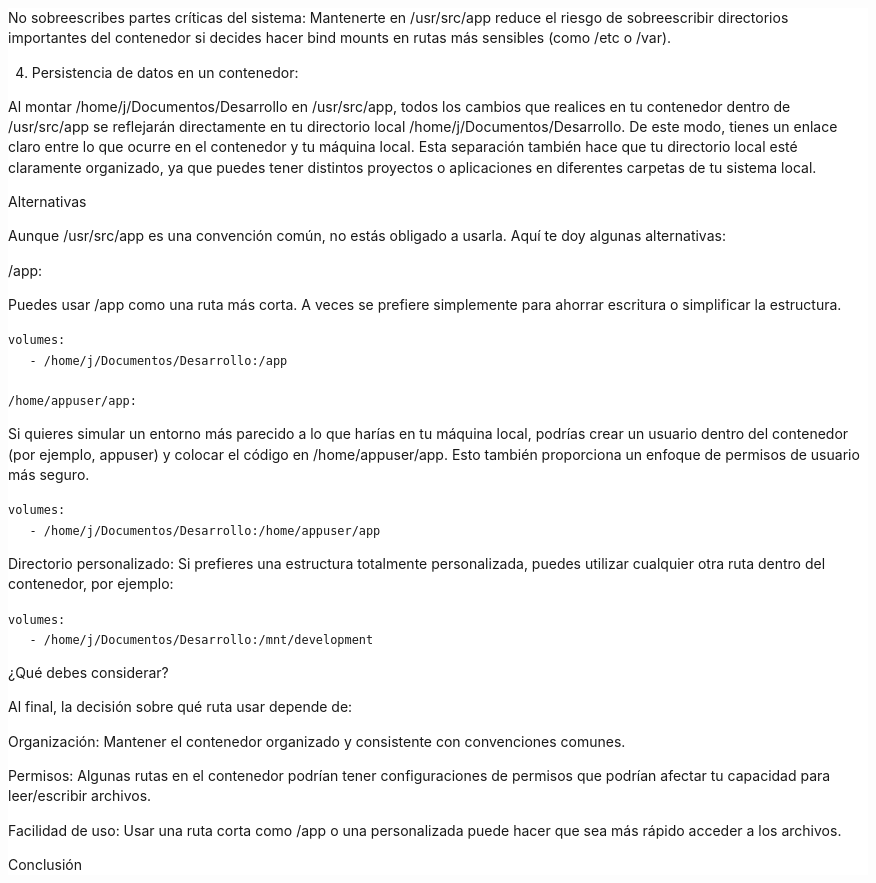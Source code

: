 No sobreescribes partes críticas del sistema: Mantenerte en /usr/src/app reduce el riesgo de sobreescribir directorios importantes del contenedor si decides hacer bind mounts en rutas más sensibles (como /etc o /var).

4. Persistencia de datos en un contenedor:

Al montar /home/j/Documentos/Desarrollo en /usr/src/app, todos los cambios que realices en tu contenedor dentro de /usr/src/app se reflejarán directamente en tu directorio local /home/j/Documentos/Desarrollo. De este modo, tienes un enlace claro entre lo que ocurre en el contenedor y tu máquina local. Esta separación también hace que tu directorio local esté claramente organizado, ya que puedes tener distintos proyectos o aplicaciones en diferentes carpetas de tu sistema local.

Alternativas

Aunque /usr/src/app es una convención común, no estás obligado a usarla. Aquí te doy algunas alternativas:

/app:

Puedes usar /app como una ruta más corta. A veces se prefiere simplemente para ahorrar escritura o simplificar la estructura.

```bash
volumes:
   - /home/j/Documentos/Desarrollo:/app

/home/appuser/app:
```

Si quieres simular un entorno más parecido a lo que harías en tu máquina local, podrías crear un usuario dentro del contenedor (por ejemplo, appuser) y colocar el código en /home/appuser/app. Esto también proporciona un enfoque de permisos de usuario más seguro.

```bash
volumes:
   - /home/j/Documentos/Desarrollo:/home/appuser/app
```

Directorio personalizado:
Si prefieres una estructura totalmente personalizada, puedes utilizar cualquier otra ruta dentro del contenedor, por ejemplo:

```bash
volumes:
   - /home/j/Documentos/Desarrollo:/mnt/development
```

¿Qué debes considerar?

Al final, la decisión sobre qué ruta usar depende de:

Organización: Mantener el contenedor organizado y consistente con convenciones comunes.

Permisos: Algunas rutas en el contenedor podrían tener configuraciones de permisos que podrían afectar tu capacidad para leer/escribir archivos.

Facilidad de uso: Usar una ruta corta como /app o una personalizada puede hacer que sea más rápido acceder a los archivos.

Conclusión
